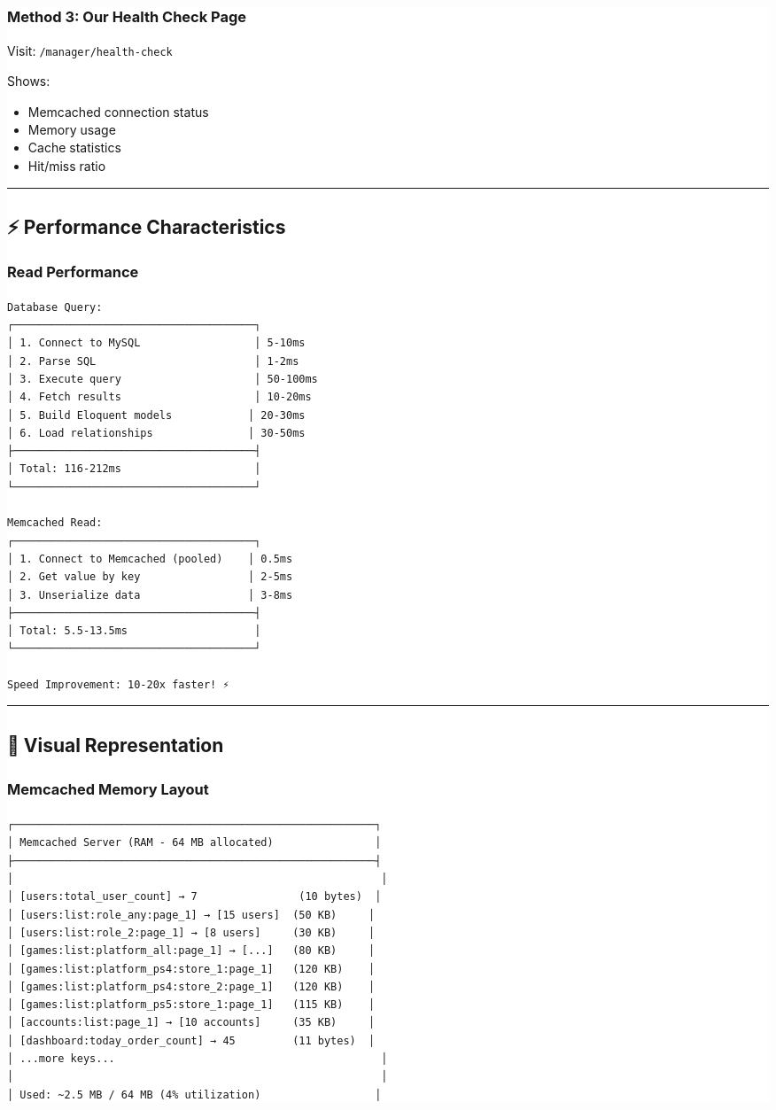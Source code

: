 ### Method 3: Our Health Check Page

Visit: `/manager/health-check`

Shows:
- Memcached connection status
- Memory usage
- Cache statistics
- Hit/miss ratio

---

## ⚡ **Performance Characteristics**

### Read Performance

```
Database Query:
┌──────────────────────────────────────┐
│ 1. Connect to MySQL                  │ 5-10ms
│ 2. Parse SQL                         │ 1-2ms
│ 3. Execute query                     │ 50-100ms
│ 4. Fetch results                     │ 10-20ms
│ 5. Build Eloquent models            │ 20-30ms
│ 6. Load relationships               │ 30-50ms
├──────────────────────────────────────┤
│ Total: 116-212ms                     │
└──────────────────────────────────────┘

Memcached Read:
┌──────────────────────────────────────┐
│ 1. Connect to Memcached (pooled)    │ 0.5ms
│ 2. Get value by key                 │ 2-5ms
│ 3. Unserialize data                 │ 3-8ms
├──────────────────────────────────────┤
│ Total: 5.5-13.5ms                    │
└──────────────────────────────────────┘

Speed Improvement: 10-20x faster! ⚡
```

---

## 🎨 **Visual Representation**

### Memcached Memory Layout

```
┌─────────────────────────────────────────────────────────┐
│ Memcached Server (RAM - 64 MB allocated)                │
├─────────────────────────────────────────────────────────┤
│                                                          │
│ [users:total_user_count] → 7                (10 bytes)  │
│ [users:list:role_any:page_1] → [15 users]  (50 KB)     │
│ [users:list:role_2:page_1] → [8 users]     (30 KB)     │
│ [games:list:platform_all:page_1] → [...]   (80 KB)     │
│ [games:list:platform_ps4:store_1:page_1]   (120 KB)    │
│ [games:list:platform_ps4:store_2:page_1]   (120 KB)    │
│ [games:list:platform_ps5:store_1:page_1]   (115 KB)    │
│ [accounts:list:page_1] → [10 accounts]     (35 KB)     │
│ [dashboard:today_order_count] → 45         (11 bytes)  │
│ ...more keys...                                          │
│                                                          │
│ Used: ~2.5 MB / 64 MB (4% utilization)                  │
```